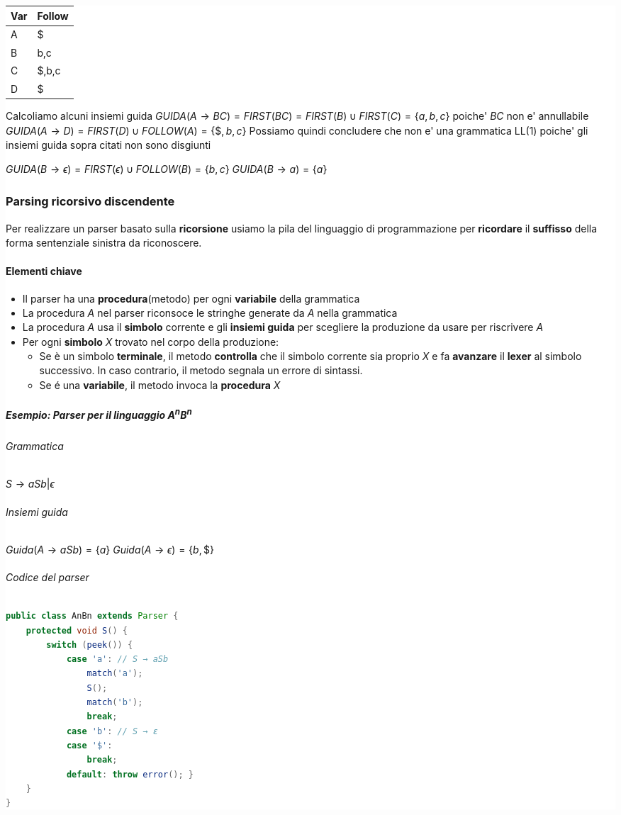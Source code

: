 Var|Follow
--|--
A|$
B|b,c
C|$,b,c
D|$

Calcoliamo alcuni insiemi guida
$GUIDA(A\to BC)=FIRST(BC)=FIRST(B)\cup FIRST(C)=\{a,b,c\}$
poiche' $BC$ non e' annullabile
$GUIDA(A\to D)=FIRST(D)\cup FOLLOW(A)=\{\$,b,c\}$
Possiamo quindi concludere che non e' una grammatica LL(1) poiche' gli insiemi guida sopra citati non sono disgiunti

$GUIDA(B\to \epsilon)=FIRST(\epsilon)\cup FOLLOW(B)=\{b,c\}$
$GUIDA(B\to a)=\{a\}$
### Parsing ricorsivo discendente
Per realizzare un parser basato sulla **ricorsione** usiamo la pila del linguaggio di programmazione per **ricordare** il **suffisso** della forma sentenziale sinistra da riconoscere.

#### Elementi chiave
- Il parser ha una **procedura**(metodo) per ogni **variabile** della grammatica
- La procedura $A$ nel parser riconsoce le stringhe generate da $A$ nella grammatica
- La procedura $A$ usa il **simbolo** corrente e gli **insiemi guida** per scegliere la produzione da usare per riscrivere $A$
- Per ogni **simbolo** $X$ trovato nel corpo della produzione:
	- Se è un simbolo **terminale**, il metodo **controlla** che il simbolo corrente sia proprio $X$ e fa **avanzare** il **lexer** al simbolo successivo. In caso contrario, il metodo segnala un errore di sintassi.
	- Se é una **variabile**, il metodo invoca la **procedura** $X$


##### Esempio: Parser per il linguaggio $A^nB^n$
###### Grammatica
$S\to aSb|\epsilon$
###### Insiemi guida
$Guida(A\to aSb)=\{a\}$
$Guida(A\to \epsilon)=\{b,\$\}$
###### Codice del parser
```java
public class AnBn extends Parser { 
	protected void S() { 
		switch (peek()) { 
			case 'a': // S → aSb 
				match('a'); 
				S(); 
				match('b'); 
				break; 
			case 'b': // S → ε 
			case '$': 
				break; 
			default: throw error(); } 
	} 
}
```
